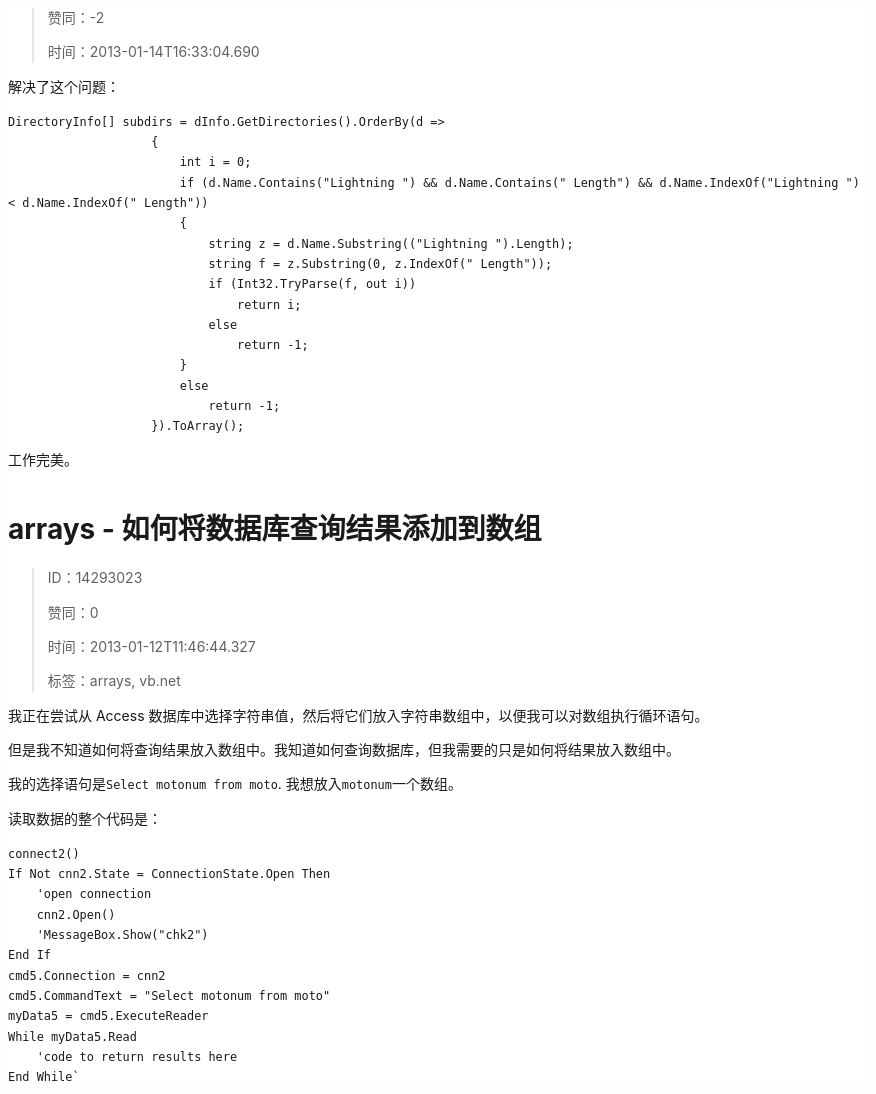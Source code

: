 > 赞同：-2
> 
> 时间：2013-01-14T16:33:04.690

解决了这个问题：

```
DirectoryInfo[] subdirs = dInfo.GetDirectories().OrderBy(d =>
                    {
                        int i = 0;
                        if (d.Name.Contains("Lightning ") && d.Name.Contains(" Length") && d.Name.IndexOf("Lightning ") < d.Name.IndexOf(" Length"))
                        {
                            string z = d.Name.Substring(("Lightning ").Length);
                            string f = z.Substring(0, z.IndexOf(" Length"));
                            if (Int32.TryParse(f, out i))
                                return i;
                            else
                                return -1;
                        }
                        else
                            return -1;
                    }).ToArray(); 
```

工作完美。

# arrays - 如何将数据库查询结果添加到数组

> ID：14293023
> 
> 赞同：0
> 
> 时间：2013-01-12T11:46:44.327
> 
> 标签：arrays, vb.net

我正在尝试从 Access 数据库中选择字符串值，然后将它们放入字符串数组中，以便我可以对数组执行循环语句。

但是我不知道如何将查询结果放入数组中。我知道如何查询数据库，但我需要的只是如何将结果放入数组中。

我的选择语句是`Select motonum from moto`. 我想放入`motonum`一个数组。

读取数据的整个代码是：

```
connect2()
If Not cnn2.State = ConnectionState.Open Then
    'open connection
    cnn2.Open()
    'MessageBox.Show("chk2")
End If
cmd5.Connection = cnn2
cmd5.CommandText = "Select motonum from moto"
myData5 = cmd5.ExecuteReader
While myData5.Read
    'code to return results here
End While` 
```
